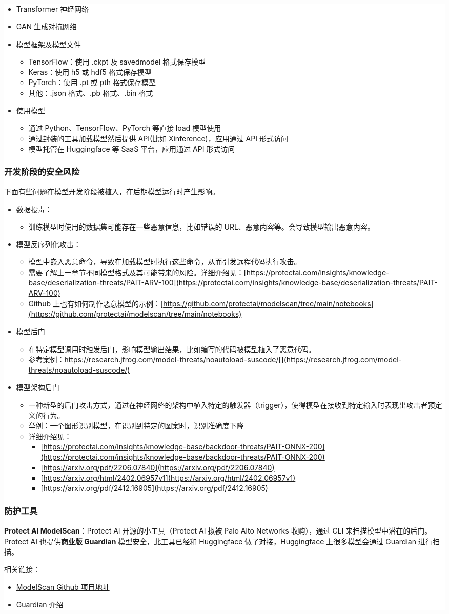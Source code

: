   - Transformer 神经网络

  - GAN 生成对抗网络

- 模型框架及模型文件
  - TensorFlow：使用 .ckpt 及 savedmodel 格式保存模型
  - Keras：使用 h5 或 hdf5 格式保存模型
  - PyTorch：使用 .pt 或 pth 格式保存模型
  - 其他：.json 格式、.pb 格式、.bin 格式

- 使用模型
  - 通过 Python、TensorFlow、PyTorch 等直接 load 模型使用
  - 通过封装的工具加载模型然后提供 API(比如 Xinference)，应用通过 API 形式访问
  - 模型托管在 Huggingface 等 SaaS 平台，应用通过 API 形式访问

### 开发阶段的安全风险

下面有些问题在模型开发阶段被植入，在后期模型运行时产生影响。

- 数据投毒：
  - 训练模型时使用的数据集可能存在一些恶意信息，比如错误的 URL、恶意内容等。会导致模型输出恶意内容。

- 模型反序列化攻击：
  - 模型中嵌入恶意命令，导致在加载模型时执行这些命令，从而引发远程代码执行攻击。
  - 需要了解上一章节不同模型格式及其可能带来的风险。详细介绍见：[https://protectai.com/insights/knowledge-base/deserialization-threats/PAIT-ARV-100](https://protectai.com/insights/knowledge-base/deserialization-threats/PAIT-ARV-100)
  - Github 上也有如何制作恶意模型的示例：[https://github.com/protectai/modelscan/tree/main/notebooks](https://github.com/protectai/modelscan/tree/main/notebooks)
  
- 模型后门
  - 在特定模型调用时触发后门，影响模型输出结果，比如编写的代码被模型植入了恶意代码。
  - 参考案例：https://research.jfrog.com/model-threats/noautoload-suscode/[](https://research.jfrog.com/model-threats/noautoload-suscode/)

- 模型架构后门
  - 一种新型的后门攻击方式，通过在神经网络的架构中植入特定的触发器（trigger），使得模型在接收到特定输入时表现出攻击者预定义的行为。
  - 举例：一个图形识别模型，在识别到特定的图案时，识别准确度下降
  - 详细介绍见：
    - [https://protectai.com/insights/knowledge-base/backdoor-threats/PAIT-ONNX-200](https://protectai.com/insights/knowledge-base/backdoor-threats/PAIT-ONNX-200) 
    - [https://arxiv.org/pdf/2206.07840](https://arxiv.org/pdf/2206.07840) 
    - [https://arxiv.org/html/2402.06957v1](https://arxiv.org/html/2402.06957v1) 
    - [https://arxiv.org/pdf/2412.16905](https://arxiv.org/pdf/2412.16905)



### 防护工具

**Protect AI ModelScan**：Protect AI 开源的小工具（Protect AI 拟被 Palo Alto Networks 收购），通过 CLI 来扫描模型中潜在的后门。Protect AI 也提供**商业版 Guardian** 模型安全，此工具已经和 Huggingface 做了对接，Huggingface 上很多模型会通过 Guardian 进行扫描。

相关链接：

- [ModelScan Github 项目地址](https://github.com/protectai/modelscan)

- [Guardian 介绍](https://protectai.com/guardian?utm_campaign=Guardian&utm_source=ModelScan%20GitHub%20Page&utm_medium=cta&utm_content=Open%20Source)

